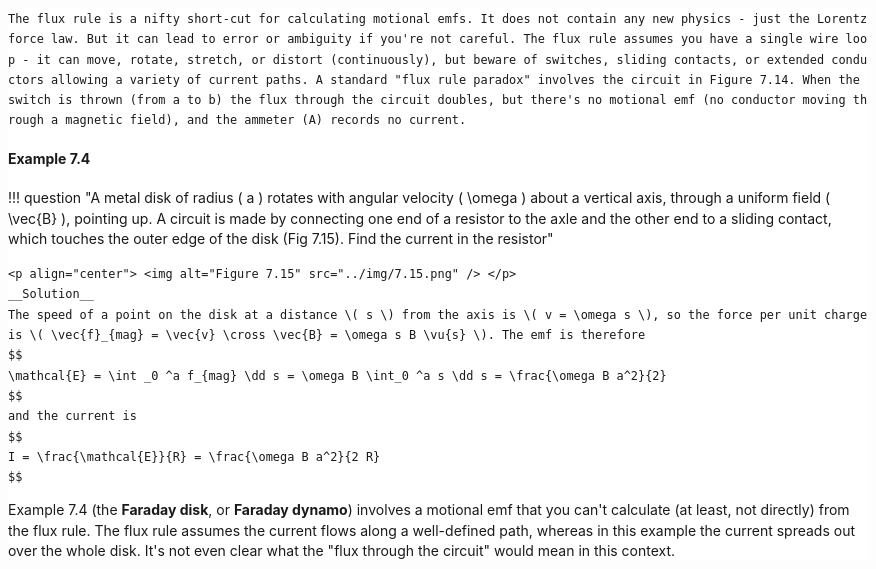     The flux rule is a nifty short-cut for calculating motional emfs. It does not contain any new physics - just the Lorentz force law. But it can lead to error or ambiguity if you're not careful. The flux rule assumes you have a single wire loop - it can move, rotate, stretch, or distort (continuously), but beware of switches, sliding contacts, or extended conductors allowing a variety of current paths. A standard "flux rule paradox" involves the circuit in Figure 7.14. When the switch is thrown (from a to b) the flux through the circuit doubles, but there's no motional emf (no conductor moving through a magnetic field), and the ammeter (A) records no current.

#### Example 7.4

!!! question "A metal disk of radius \( a \) rotates with angular velocity \( \omega \) about a vertical axis, through a uniform field \( \vec{B} \), pointing up. A circuit is made by connecting one end of a resistor to the axle and the other end to a sliding contact, which touches the outer edge of the disk (Fig 7.15). Find the current in the resistor"
    
    <p align="center"> <img alt="Figure 7.15" src="../img/7.15.png" /> </p>
    __Solution__
    The speed of a point on the disk at a distance \( s \) from the axis is \( v = \omega s \), so the force per unit charge is \( \vec{f}_{mag} = \vec{v} \cross \vec{B} = \omega s B \vu{s} \). The emf is therefore
    $$
    \mathcal{E} = \int _0 ^a f_{mag} \dd s = \omega B \int_0 ^a s \dd s = \frac{\omega B a^2}{2}
    $$
    and the current is
    $$
    I = \frac{\mathcal{E}}{R} = \frac{\omega B a^2}{2 R} 
    $$

Example 7.4 (the __Faraday disk__, or __Faraday dynamo__) involves a motional emf that you can't calculate (at least, not directly) from the flux rule. The flux rule assumes the current flows along a well-defined path, whereas in this example the current spreads out over the whole disk. It's not even clear what the "flux through the circuit" would mean in this context.
